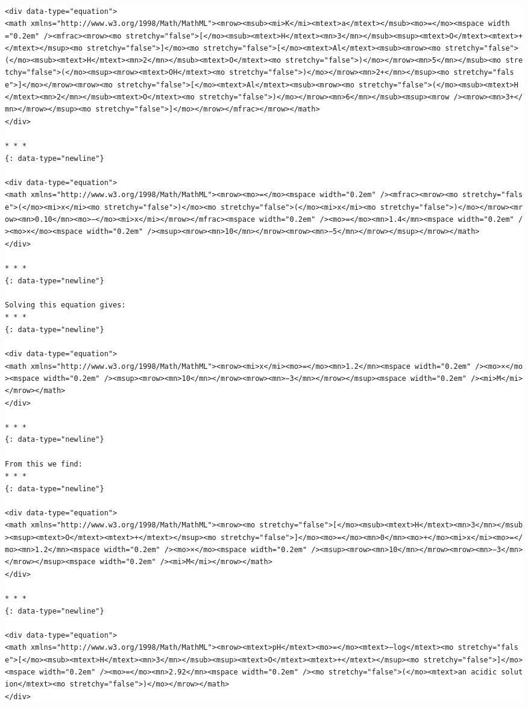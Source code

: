     <div data-type="equation">
    <math xmlns="http://www.w3.org/1998/Math/MathML"><mrow><msub><mi>K</mi><mtext>a</mtext></msub><mo>=</mo><mspace width="0.2em" /><mfrac><mrow><mo stretchy="false">[</mo><msub><mtext>H</mtext><mn>3</mn></msub><msup><mtext>O</mtext><mtext>+</mtext></msup><mo stretchy="false">]</mo><mo stretchy="false">[</mo><mtext>Al</mtext><msub><mrow><mo stretchy="false">(</mo><msub><mtext>H</mtext><mn>2</mn></msub><mtext>O</mtext><mo stretchy="false">)</mo></mrow><mn>5</mn></msub><mo stretchy="false">(</mo><msup><mrow><mtext>OH</mtext><mo stretchy="false">)</mo></mrow><mn>2+</mn></msup><mo stretchy="false">]</mo></mrow><mrow><mo stretchy="false">[</mo><mtext>Al</mtext><msub><mrow><mo stretchy="false">(</mo><msub><mtext>H</mtext><mn>2</mn></msub><mtext>O</mtext><mo stretchy="false">)</mo></mrow><mn>6</mn></msub><msup><mrow /><mrow><mn>3+</mn></mrow></msup><mo stretchy="false">]</mo></mrow></mfrac></mrow></math>
    </div>
    
    * * *
    {: data-type="newline"}
    
    <div data-type="equation">
    <math xmlns="http://www.w3.org/1998/Math/MathML"><mrow><mo>=</mo><mspace width="0.2em" /><mfrac><mrow><mo stretchy="false">(</mo><mi>x</mi><mo stretchy="false">)</mo><mo stretchy="false">(</mo><mi>x</mi><mo stretchy="false">)</mo></mrow><mrow><mn>0.10</mn><mo>−</mo><mi>x</mi></mrow></mfrac><mspace width="0.2em" /><mo>=</mo><mn>1.4</mn><mspace width="0.2em" /><mo>×</mo><mspace width="0.2em" /><msup><mrow><mn>10</mn></mrow><mrow><mn>−5</mn></mrow></msup></mrow></math>
    </div>
    
    * * *
    {: data-type="newline"}
    
    Solving this equation gives:
    * * *
    {: data-type="newline"}
    
    <div data-type="equation">
    <math xmlns="http://www.w3.org/1998/Math/MathML"><mrow><mi>x</mi><mo>=</mo><mn>1.2</mn><mspace width="0.2em" /><mo>×</mo><mspace width="0.2em" /><msup><mrow><mn>10</mn></mrow><mrow><mn>−3</mn></mrow></msup><mspace width="0.2em" /><mi>M</mi></mrow></math>
    </div>
    
    * * *
    {: data-type="newline"}
    
    From this we find:
    * * *
    {: data-type="newline"}
    
    <div data-type="equation">
    <math xmlns="http://www.w3.org/1998/Math/MathML"><mrow><mo stretchy="false">[</mo><msub><mtext>H</mtext><mn>3</mn></msub><msup><mtext>O</mtext><mtext>+</mtext></msup><mo stretchy="false">]</mo><mo>=</mo><mn>0</mn><mo>+</mo><mi>x</mi><mo>=</mo><mn>1.2</mn><mspace width="0.2em" /><mo>×</mo><mspace width="0.2em" /><msup><mrow><mn>10</mn></mrow><mrow><mn>−3</mn></mrow></msup><mspace width="0.2em" /><mi>M</mi></mrow></math>
    </div>
    
    * * *
    {: data-type="newline"}
    
    <div data-type="equation">
    <math xmlns="http://www.w3.org/1998/Math/MathML"><mrow><mtext>pH</mtext><mo>=</mo><mtext>−log</mtext><mo stretchy="false">[</mo><msub><mtext>H</mtext><mn>3</mn></msub><msup><mtext>O</mtext><mtext>+</mtext></msup><mo stretchy="false">]</mo><mspace width="0.2em" /><mo>=</mo><mn>2.92</mn><mspace width="0.2em" /><mo stretchy="false">(</mo><mtext>an acidic solution</mtext><mo stretchy="false">)</mo></mrow></math>
    </div>
